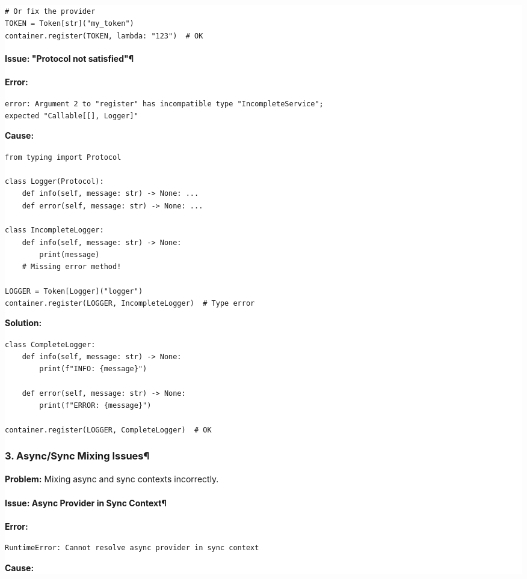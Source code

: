     # Or fix the provider
    TOKEN = Token[str]("my_token")
    container.register(TOKEN, lambda: "123")  # OK
    

#### Issue: "Protocol not satisfied"¶

**Error:**
    
    
    error: Argument 2 to "register" has incompatible type "IncompleteService"; 
    expected "Callable[[], Logger]"
    

**Cause:**
    
    
    from typing import Protocol
    
    class Logger(Protocol):
        def info(self, message: str) -> None: ...
        def error(self, message: str) -> None: ...
    
    class IncompleteLogger:
        def info(self, message: str) -> None:
            print(message)
        # Missing error method!
    
    LOGGER = Token[Logger]("logger")
    container.register(LOGGER, IncompleteLogger)  # Type error
    

**Solution:**
    
    
    class CompleteLogger:
        def info(self, message: str) -> None:
            print(f"INFO: {message}")
    
        def error(self, message: str) -> None:
            print(f"ERROR: {message}")
    
    container.register(LOGGER, CompleteLogger)  # OK
    

### 3\. Async/Sync Mixing Issues¶

**Problem:** Mixing async and sync contexts incorrectly.

#### Issue: Async Provider in Sync Context¶

**Error:**
    
    
    RuntimeError: Cannot resolve async provider in sync context
    

**Cause:**
    